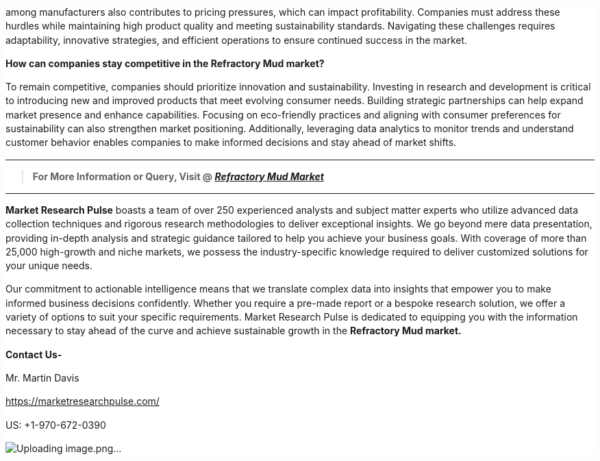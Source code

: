 among manufacturers also contributes to pricing pressures, which can impact profitability. Companies must address these hurdles while maintaining high product quality and meeting sustainability standards. Navigating these challenges requires adaptability, innovative strategies, and efficient operations to ensure continued success in the market.</p><p><strong>How can companies stay competitive in the Refractory Mud market?</strong></p><p>To remain competitive, companies should prioritize innovation and sustainability. Investing in research and development is critical to introducing new and improved products that meet evolving consumer needs. Building strategic partnerships can help expand market presence and enhance capabilities. Focusing on eco-friendly practices and aligning with consumer preferences for sustainability can also strengthen market positioning. Additionally, leveraging data analytics to monitor trends and understand customer behavior enables companies to make informed decisions and stay ahead of market shifts.</p><hr /><blockquote><p><strong>For More Information or Query, Visit @&nbsp;<em><a href="https://marketresearchpulse.com/report/15285/refractory-mud-market?utm_source=Linkedin&utm_medium=026">Refractory Mud Market</a></em></strong></p></blockquote><hr /><p><strong>Market Research Pulse</strong> boasts a team of over 250 experienced analysts and subject matter experts who utilize advanced data collection techniques and rigorous research methodologies to deliver exceptional insights. We go beyond mere data presentation, providing in-depth analysis and strategic guidance tailored to help you achieve your business goals. With coverage of more than 25,000 high-growth and niche markets, we possess the industry-specific knowledge required to deliver customized solutions for your unique needs.</p><p>Our commitment to actionable intelligence means that we translate complex data into insights that empower you to make informed business decisions confidently. Whether you require a pre-made report or a bespoke research solution, we offer a variety of options to suit your specific requirements. Market Research Pulse is dedicated to equipping you with the information necessary to stay ahead of the curve and achieve sustainable growth in the <strong>Refractory Mud market.</strong></p><p><strong>Contact Us-</strong></p><p>Mr. Martin Davis</p><p>https://marketresearchpulse.com/</p><p>US: +1-970-672-0390</p>
![Uploading image.png…]()
